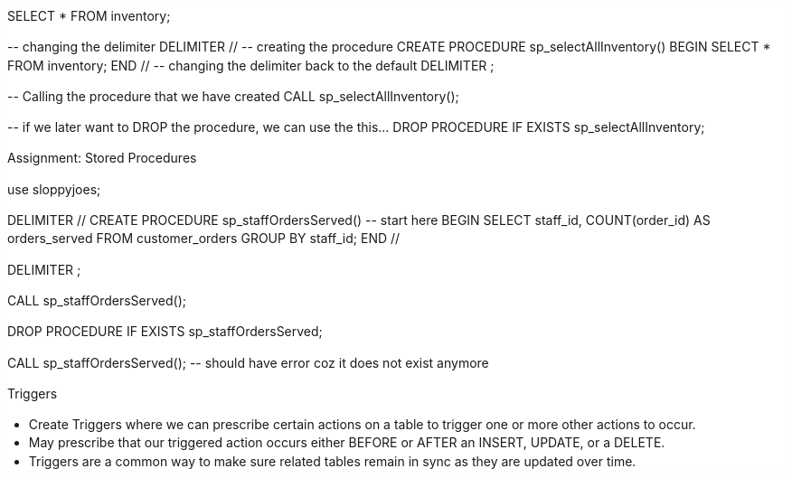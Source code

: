 SELECT * FROM inventory;

-- changing the delimiter
DELIMITER // 
-- creating the procedure
CREATE PROCEDURE sp_selectAllInventory()
BEGIN
	SELECT * FROM inventory;
END //
-- changing the delimiter back to the default
DELIMITER ;

-- Calling the procedure that we have created
CALL sp_selectAllInventory();

-- if we later want to DROP the procedure, we can use the this...
DROP PROCEDURE IF EXISTS sp_selectAllInventory;

Assignment: Stored Procedures





















use sloppyjoes;

DELIMITER //
CREATE PROCEDURE sp_staffOrdersServed() -- start here
BEGIN
	SELECT
		staff_id,
        COUNT(order_id) AS orders_served
	FROM customer_orders
    GROUP BY staff_id;
END //

DELIMITER ;

CALL sp_staffOrdersServed();

DROP PROCEDURE IF EXISTS sp_staffOrdersServed;

CALL sp_staffOrdersServed(); -- should have error coz it does not exist anymore


Triggers
- Create Triggers where we can prescribe certain actions on a table to trigger one or more other actions to occur.
- May prescribe that our triggered action occurs either BEFORE or AFTER an INSERT, UPDATE, or a DELETE.
- Triggers are a common way to make sure related tables remain in sync as they are updated over time. 
